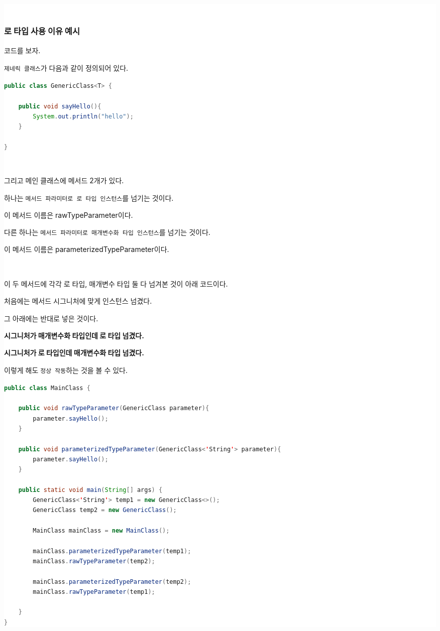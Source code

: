 <br>

### 로 타입 사용 이유 예시

코드를 보자. 

`제네릭 클래스`가 다음과 같이 정의되어 있다. 

```java
public class GenericClass<T> {

    public void sayHello(){
        System.out.println("hello");
    }

}
```

<br>

그리고 메인 클래스에 메서드 2개가 있다. 

하나는 `메서드 파라미터로 로 타입 인스턴스`를 넘기는 것이다. 

이 메서드 이름은 rawTypeParameter이다. 

다른 하나는 `메서드 파라미터로 매개변수화 타입 인스턴스`를 넘기는 것이다. 

이 메서드 이름은 parameterizedTypeParameter이다. 

<br>

이 두 메서드에 각각 로 타입, 매개변수 타입 둘 다 넘겨본 것이 아래 코드이다. 

처음에는 메서드 시그니처에 맞게 인스턴스 넘겼다. 

그 아래에는 반대로 넣은 것이다.

**시그니처가 매개변수화 타입인데 로 타입 넘겼다.**

**시그니처가 로 타입인데 매개변수화 타입 넘겼다.** 

이렇게 해도 `정상 작동`하는 것을 볼 수 있다. 

```java
public class MainClass {

    public void rawTypeParameter(GenericClass parameter){
        parameter.sayHello();
    }

    public void parameterizedTypeParameter(GenericClass<'String'> parameter){
        parameter.sayHello();
    }

    public static void main(String[] args) {
        GenericClass<'String'> temp1 = new GenericClass<>();
        GenericClass temp2 = new GenericClass();

        MainClass mainClass = new MainClass();

        mainClass.parameterizedTypeParameter(temp1);
        mainClass.rawTypeParameter(temp2);

        mainClass.parameterizedTypeParameter(temp2);
        mainClass.rawTypeParameter(temp1);

    }
}

```
